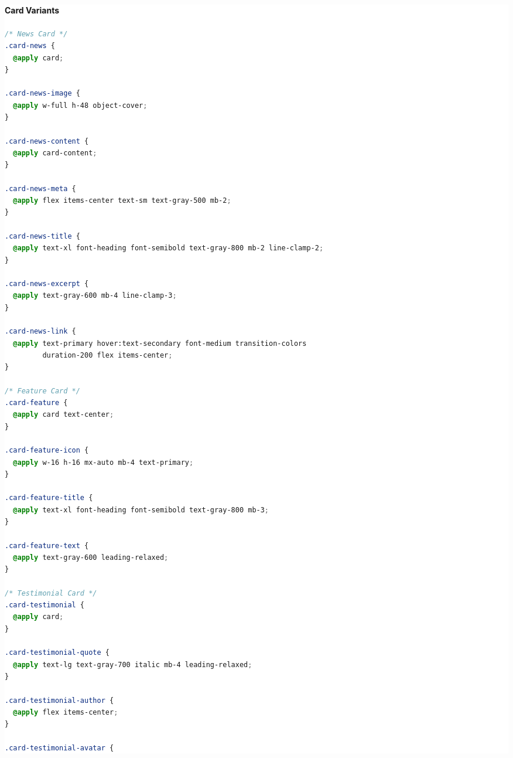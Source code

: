 #### Card Variants
```css
/* News Card */
.card-news {
  @apply card;
}

.card-news-image {
  @apply w-full h-48 object-cover;
}

.card-news-content {
  @apply card-content;
}

.card-news-meta {
  @apply flex items-center text-sm text-gray-500 mb-2;
}

.card-news-title {
  @apply text-xl font-heading font-semibold text-gray-800 mb-2 line-clamp-2;
}

.card-news-excerpt {
  @apply text-gray-600 mb-4 line-clamp-3;
}

.card-news-link {
  @apply text-primary hover:text-secondary font-medium transition-colors 
         duration-200 flex items-center;
}

/* Feature Card */
.card-feature {
  @apply card text-center;
}

.card-feature-icon {
  @apply w-16 h-16 mx-auto mb-4 text-primary;
}

.card-feature-title {
  @apply text-xl font-heading font-semibold text-gray-800 mb-3;
}

.card-feature-text {
  @apply text-gray-600 leading-relaxed;
}

/* Testimonial Card */
.card-testimonial {
  @apply card;
}

.card-testimonial-quote {
  @apply text-lg text-gray-700 italic mb-4 leading-relaxed;
}

.card-testimonial-author {
  @apply flex items-center;
}

.card-testimonial-avatar {
```
